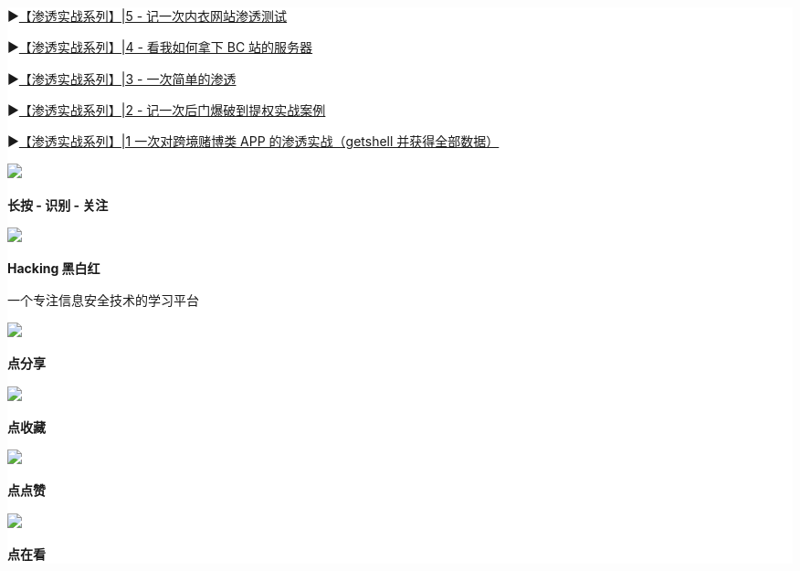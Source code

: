 ▶[【渗透实战系列】|5 - 记一次内衣网站渗透测试](http://mp.weixin.qq.com/s?__biz=Mzg2NDYwMDA1NA==&mid=2247485826&idx=2&sn=8f11b7cc12f6c5dfb5eeeb316f14f460&chksm=ce67a31bf9102a0d704877584dc3c49141a376cc1b35c0659f3ae72baa7e77e6de7e0f916db5&scene=21#wechat_redirect)

▶[【渗透实战系列】|4 - 看我如何拿下 BC 站的服务器](http://mp.weixin.qq.com/s?__biz=Mzg2NDYwMDA1NA==&mid=2247485789&idx=2&sn=a1a3c9fc97eeab0b5e5bd3d311e3fae6&chksm=ce67a3c4f9102ad21ce5c895d364b4d094391d2369edfc3afce63ed0b155f8db1c86fa6924f1&scene=21#wechat_redirect)  

▶[【渗透实战系列】|3 - 一次简单的渗透](http://mp.weixin.qq.com/s?__biz=Mzg2NDYwMDA1NA==&mid=2247485778&idx=2&sn=997ecdc137f7ae88737e827b29db4e45&chksm=ce67a3cbf9102add52833faf5ad7346affc93589fc8babf72468997c2dbd88c25e8f06d8a7e0&scene=21#wechat_redirect)

▶[【渗透实战系列】|2 - 记一次后门爆破到提权实战案例](http://mp.weixin.qq.com/s?__biz=Mzg2NDYwMDA1NA==&mid=2247485647&idx=2&sn=28a227ff21a6a99e323f6e27130a5ad5&chksm=ce67a256f9102b4030db2fc636ff1d454d46178fc2003368305cdc06ae2a4c81dd011dfcb361&scene=21#wechat_redirect)

▶[【渗透实战系列】|1 一次对跨境赌博类 APP 的渗透实战（getshell 并获得全部数据）](http://mp.weixin.qq.com/s?__biz=Mzg2NDYwMDA1NA==&mid=2247485589&idx=1&sn=f4f64ea923675c425f1de9e4e287fb07&chksm=ce67a20cf9102b1a1a171041745bd7c243156eaee575b444acc62d325e2cd2d9f72b2779cf01&scene=21#wechat_redirect)

![](https://mmbiz.qpic.cn/sz_mmbiz_jpg/rf8EhNshONSgp1TKd5oeaGb76g5eMFibnANHNp30ic7NtpVnU12TNkBynw2ju7RDHbYtVZibm5rjDh7VKbAEyO8ZQ/640?wx_fmt=jpeg)  

**长按 - 识别 - 关注**

![](https://mmbiz.qpic.cn/sz_mmbiz_jpg/rf8EhNshONRHbDcqVCY8LR0Y5uDpRzUdh4kN8gRTPLYhNib2rHTJFT9cJ77DRe7tbyjP3mfuRk0P8PKPqdWUbkw/640?wx_fmt=jpeg)

**Hacking 黑白红**

一个专注信息安全技术的学习平台

![](https://mmbiz.qpic.cn/mmbiz_gif/Ljib4So7yuWiaWs5g9QGias3uHL9Uf0LibiaBDEU5hJAFfap4mBBAnI4BIic2GAuYgDwUzqwIb9wicGiaCyopAyJEKapgA/640?wx_fmt=gif)

**点分享**

![](https://mmbiz.qpic.cn/mmbiz_gif/Ljib4So7yuWiaWs5g9QGias3uHL9Uf0LibiaBRJ4tRlk9QKMxMAMticVia5ia8bcewCtM3W67zSrFPyjHuSKmeESESE1Ig/640?wx_fmt=gif)

**点收藏**

![](https://mmbiz.qpic.cn/mmbiz_gif/Ljib4So7yuWiaWs5g9QGias3uHL9Uf0LibiaBnTO2pb7hEqNd7bAykePEibP0Xw7mJTJ7JnFkHuQR9vHE7tNJyHIibodA/640?wx_fmt=gif)

**点点赞**

![](https://mmbiz.qpic.cn/mmbiz_gif/Ljib4So7yuWiaWs5g9QGias3uHL9Uf0LibiaBhibuWXia5pNqBfUReATI6GO6sYibzMvj8ibQM6rOo2ULshCrbaM0mJYEqw/640?wx_fmt=gif)

**点在看**